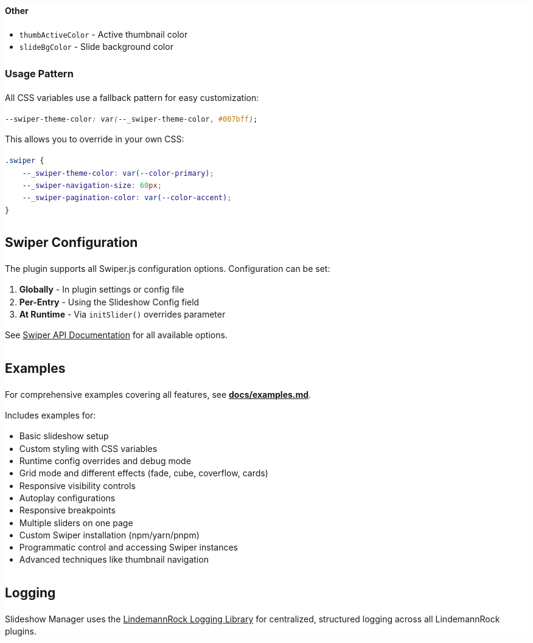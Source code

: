 #### Other
- `thumbActiveColor` - Active thumbnail color
- `slideBgColor` - Slide background color

### Usage Pattern

All CSS variables use a fallback pattern for easy customization:

```css
--swiper-theme-color: var(--_swiper-theme-color, #007bff);
```

This allows you to override in your own CSS:

```css
.swiper {
    --_swiper-theme-color: var(--color-primary);
    --_swiper-navigation-size: 60px;
    --_swiper-pagination-color: var(--color-accent);
}
```

## Swiper Configuration

The plugin supports all Swiper.js configuration options. Configuration can be set:

1. **Globally** - In plugin settings or config file
2. **Per-Entry** - Using the Slideshow Config field
3. **At Runtime** - Via `initSlider()` overrides parameter

See [Swiper API Documentation](https://swiperjs.com/swiper-api) for all available options.

## Examples

For comprehensive examples covering all features, see **[docs/examples.md](docs/examples.md)**.

Includes examples for:
- Basic slideshow setup
- Custom styling with CSS variables
- Runtime config overrides and debug mode
- Grid mode and different effects (fade, cube, coverflow, cards)
- Responsive visibility controls
- Autoplay configurations
- Responsive breakpoints
- Multiple sliders on one page
- Custom Swiper installation (npm/yarn/pnpm)
- Programmatic control and accessing Swiper instances
- Advanced techniques like thumbnail navigation

## Logging

Slideshow Manager uses the [LindemannRock Logging Library](https://github.com/LindemannRock/craft-logging-library) for centralized, structured logging across all LindemannRock plugins.
